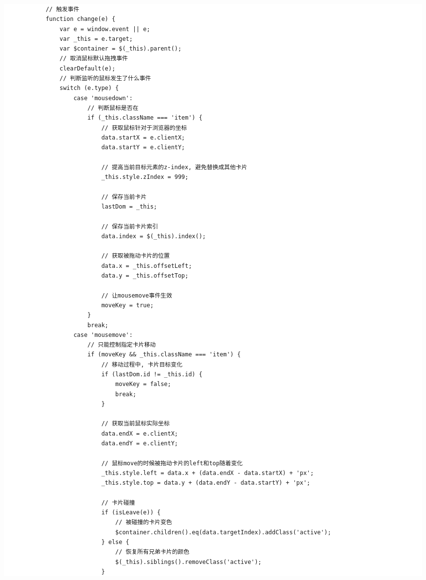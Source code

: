                 // 触发事件
                function change(e) {
                    var e = window.event || e;
                    var _this = e.target;
                    var $container = $(_this).parent();
                    // 取消鼠标默认拖拽事件
                    clearDefault(e);
                    // 判断监听的鼠标发生了什么事件
                    switch (e.type) {
                        case 'mousedown':
                            // 判断鼠标是否在 
                            if (_this.className === 'item') {
                                // 获取鼠标针对于浏览器的坐标
                                data.startX = e.clientX;
                                data.startY = e.clientY;
    
                                // 提高当前目标元素的z-index, 避免替换成其他卡片
                                _this.style.zIndex = 999;
    
                                // 保存当前卡片
                                lastDom = _this;
    
                                // 保存当前卡片索引
                                data.index = $(_this).index();
    
                                // 获取被拖动卡片的位置
                                data.x = _this.offsetLeft;
                                data.y = _this.offsetTop;
    
                                // 让mousemove事件生效
                                moveKey = true;
                            }
                            break;
                        case 'mousemove':
                            // 只能控制指定卡片移动
                            if (moveKey && _this.className === 'item') {
                                // 移动过程中, 卡片目标变化
                                if (lastDom.id != _this.id) {
                                    moveKey = false;
                                    break;
                                }
    
                                // 获取当前鼠标实际坐标
                                data.endX = e.clientX;
                                data.endY = e.clientY;
    
                                // 鼠标move的时候被拖动卡片的left和top随着变化
                                _this.style.left = data.x + (data.endX - data.startX) + 'px';
                                _this.style.top = data.y + (data.endY - data.startY) + 'px';
    
                                // 卡片碰撞  
                                if (isLeave(e)) {
                                    // 被碰撞的卡片变色
                                    $container.children().eq(data.targetIndex).addClass('active');
                                } else {
                                    // 恢复所有兄弟卡片的颜色
                                    $(_this).siblings().removeClass('active');
                                }
    